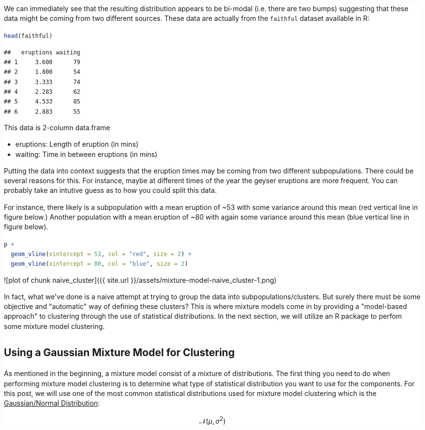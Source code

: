We can immediately see that the resulting distribution appears to be bi-modal (i.e. there are two bumps) suggesting that these data might be coming from two different sources. These data are actually from the `faithful` dataset available in R:


~~~r
head(faithful)
~~~

~~~
##   eruptions waiting
## 1     3.600      79
## 2     1.800      54
## 3     3.333      74
## 4     2.283      62
## 5     4.533      85
## 6     2.883      55
~~~

This data is 2-column data.frame 

* eruptions: Length of eruption (in mins)
* waiting: Time in between eruptions (in mins)

Putting the data into context suggests that the eruption times may be coming from two different subpopulations. There could be several reasons for this. For instance, maybe at different times of the year the geyser eruptions are more frequent. You can probably take an intutive guess as to how you could split this data. 

For instance, there likely is a subpopulation with a mean eruption of ~53 with some variance around this mean (red vertical line in figure below.) Another population with a mean eruption of ~80 with again some variance around this mean (blue vertical line in figure below).


~~~r
p + 
  geom_vline(xintercept = 53, col = "red", size = 2) + 
  geom_vline(xintercept = 80, col = "blue", size = 2)
~~~

![plot of chunk naive_cluster]({{ site.url }}/assets/mixture-model-naive_cluster-1.png)

In fact, what we've done is a naive attempt at trying to group the data into subpopulations/clusters. But surely there must be some objective and "automatic" way of defining these clusters? This is where mixture models come in by providing a "model-based approach" to clustering through the use of statistical distributions. In the next section, we will utilize an R package to perfom some mixture model clustering.

## Using a Gaussian Mixture Model for Clustering

As mentioned in the beginning, a mixture model consist of a mixture of distributions. The first thing you need to do when performing mixture model clustering is to determine what type of statistical distribution you want to use for the components. For this post, we will use one of the most common statistical distributions used for mixture model clustering which is the [Gaussian/Normal Distribution](https://en.wikipedia.org/wiki/Normal_distribution):

$$ \mathcal{N}(\mu, \sigma^2) $$
